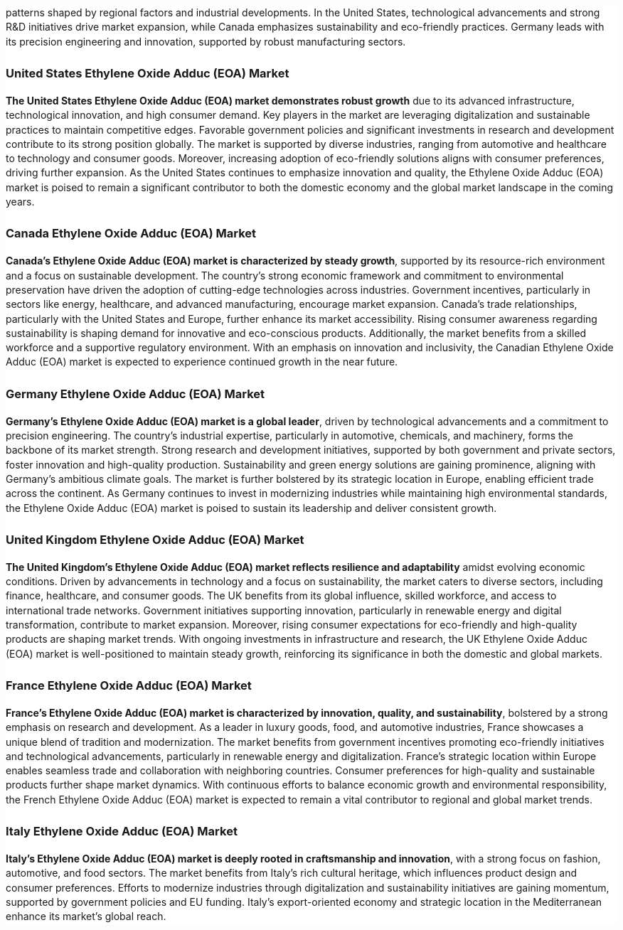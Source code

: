 patterns shaped by regional factors and industrial developments. In the United States, technological advancements and strong R&amp;D initiatives drive market expansion, while Canada emphasizes sustainability and eco-friendly practices. Germany leads with its precision engineering and innovation, supported by robust manufacturing sectors.</span></em></p></blockquote><h3><strong>United States Ethylene Oxide Adduc (EOA) Market</strong></h3><p><strong>The United States Ethylene Oxide Adduc (EOA) market demonstrates robust growth</strong> due to its advanced infrastructure, technological innovation, and high consumer demand. Key players in the market are leveraging digitalization and sustainable practices to maintain competitive edges. Favorable government policies and significant investments in research and development contribute to its strong position globally. The market is supported by diverse industries, ranging from automotive and healthcare to technology and consumer goods. Moreover, increasing adoption of eco-friendly solutions aligns with consumer preferences, driving further expansion. As the United States continues to emphasize innovation and quality, the Ethylene Oxide Adduc (EOA) market is poised to remain a significant contributor to both the domestic economy and the global market landscape in the coming years.</p><h3><strong>Canada Ethylene Oxide Adduc (EOA) Market</strong></h3><p><strong>Canada&rsquo;s Ethylene Oxide Adduc (EOA) market is characterized by steady growth</strong>, supported by its resource-rich environment and a focus on sustainable development. The country&rsquo;s strong economic framework and commitment to environmental preservation have driven the adoption of cutting-edge technologies across industries. Government incentives, particularly in sectors like energy, healthcare, and advanced manufacturing, encourage market expansion. Canada&rsquo;s trade relationships, particularly with the United States and Europe, further enhance its market accessibility. Rising consumer awareness regarding sustainability is shaping demand for innovative and eco-conscious products. Additionally, the market benefits from a skilled workforce and a supportive regulatory environment. With an emphasis on innovation and inclusivity, the Canadian Ethylene Oxide Adduc (EOA) market is expected to experience continued growth in the near future.</p><h3><strong>Germany Ethylene Oxide Adduc (EOA) Market</strong></h3><p><strong>Germany&rsquo;s Ethylene Oxide Adduc (EOA) market is a global leader</strong>, driven by technological advancements and a commitment to precision engineering. The country&rsquo;s industrial expertise, particularly in automotive, chemicals, and machinery, forms the backbone of its market strength. Strong research and development initiatives, supported by both government and private sectors, foster innovation and high-quality production. Sustainability and green energy solutions are gaining prominence, aligning with Germany&rsquo;s ambitious climate goals. The market is further bolstered by its strategic location in Europe, enabling efficient trade across the continent. As Germany continues to invest in modernizing industries while maintaining high environmental standards, the Ethylene Oxide Adduc (EOA) market is poised to sustain its leadership and deliver consistent growth.</p><h3><strong>United Kingdom Ethylene Oxide Adduc (EOA) Market</strong></h3><p><strong>The United Kingdom&rsquo;s Ethylene Oxide Adduc (EOA) market reflects resilience and adaptability</strong> amidst evolving economic conditions. Driven by advancements in technology and a focus on sustainability, the market caters to diverse sectors, including finance, healthcare, and consumer goods. The UK benefits from its global influence, skilled workforce, and access to international trade networks. Government initiatives supporting innovation, particularly in renewable energy and digital transformation, contribute to market expansion. Moreover, rising consumer expectations for eco-friendly and high-quality products are shaping market trends. With ongoing investments in infrastructure and research, the UK Ethylene Oxide Adduc (EOA) market is well-positioned to maintain steady growth, reinforcing its significance in both the domestic and global markets.</p><h3><strong>France Ethylene Oxide Adduc (EOA) Market</strong></h3><p><strong>France&rsquo;s Ethylene Oxide Adduc (EOA) market is characterized by innovation, quality, and sustainability</strong>, bolstered by a strong emphasis on research and development. As a leader in luxury goods, food, and automotive industries, France showcases a unique blend of tradition and modernization. The market benefits from government incentives promoting eco-friendly initiatives and technological advancements, particularly in renewable energy and digitalization. France&rsquo;s strategic location within Europe enables seamless trade and collaboration with neighboring countries. Consumer preferences for high-quality and sustainable products further shape market dynamics. With continuous efforts to balance economic growth and environmental responsibility, the French Ethylene Oxide Adduc (EOA) market is expected to remain a vital contributor to regional and global market trends.</p><h3><strong>Italy Ethylene Oxide Adduc (EOA) Market</strong></h3><p><strong>Italy&rsquo;s Ethylene Oxide Adduc (EOA) market is deeply rooted in craftsmanship and innovation</strong>, with a strong focus on fashion, automotive, and food sectors. The market benefits from Italy&rsquo;s rich cultural heritage, which influences product design and consumer preferences. Efforts to modernize industries through digitalization and sustainability initiatives are gaining momentum, supported by government policies and EU funding. Italy&rsquo;s export-oriented economy and strategic location in the Mediterranean enhance its market&rsquo;s global reach.